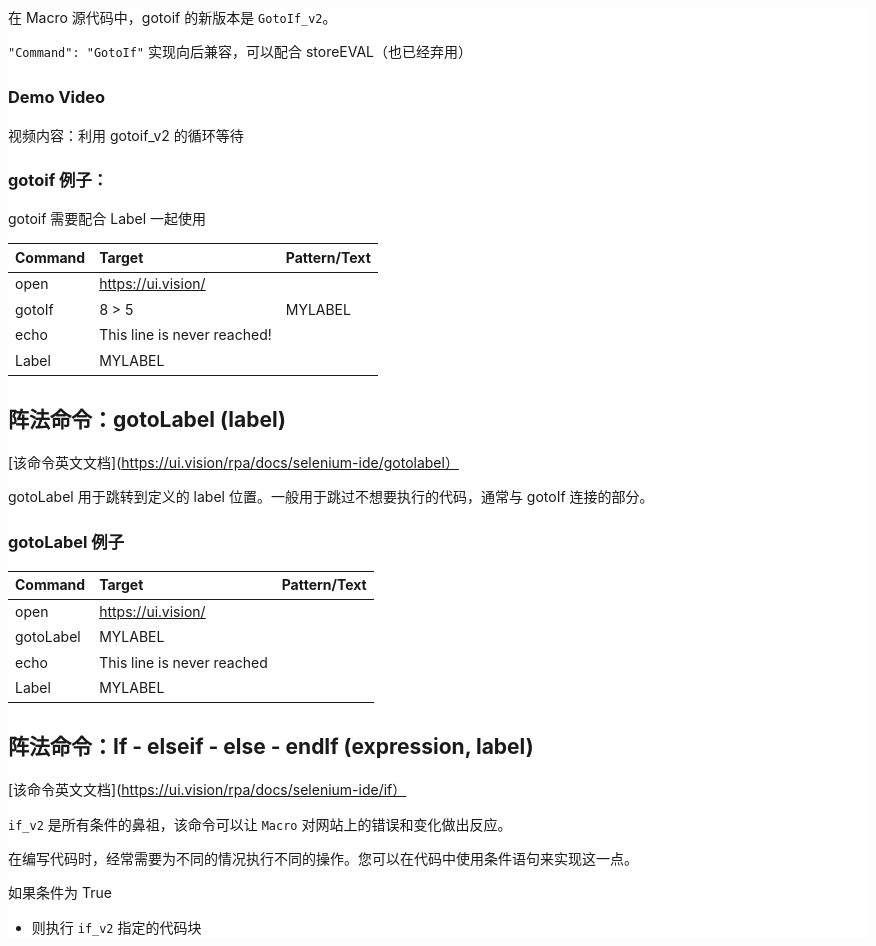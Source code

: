在 Macro 源代码中，gotoif 的新版本是 `GotoIf_v2`。 

`"Command": "GotoIf"` 实现向后兼容，可以配合 storeEVAL（也已经弃用）

### Demo Video

视频内容：利用 gotoif_v2 的循环等待

### gotoif 例子：

gotoif 需要配合 Label 一起使用

| Command | Target                      | Pattern/Text |
| :------ | :-------------------------- | :----------- |
| open    | https://ui.vision/          |              |
| gotoIf  | 8 > 5                       | MYLABEL      |
| echo    | This line is never reached! |              |
| Label   | MYLABEL                     |              |




## 阵法命令：gotoLabel (label)

[该命令英文文档](https://ui.vision/rpa/docs/selenium-ide/gotolabel）

gotoLabel 用于跳转到定义的 label 位置。一般用于跳过不想要执行的代码，通常与 gotoIf 连接的部分。

### gotoLabel 例子

| Command   | Target                     | Pattern/Text |
| :-------- | :------------------------- | :----------- |
| open      | https://ui.vision/         |              |
| gotoLabel | MYLABEL                    |              |
| echo      | This line is never reached |              |
| Label     | MYLABEL                    |              |




## 阵法命令：If - elseif - else - endIf (expression, label)

[该命令英文文档](https://ui.vision/rpa/docs/selenium-ide/if）

`if_v2` 是所有条件的鼻祖，该命令可以让 `Macro` 对网站上的错误和变化做出反应。

在编写代码时，经常需要为不同的情况执行不同的操作。您可以在代码中使用条件语句来实现这一点。

如果条件为 True

- 则执行 `if_v2` 指定的代码块
